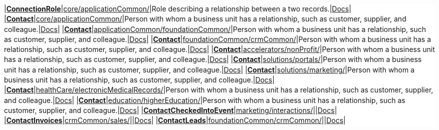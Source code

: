 |[**ConnectionRole**](https://github.com/Microsoft/CDM/blob/master/schemaDocuments/core/applicationCommon/ConnectionRole.cdm.json)|[core/applicationCommon/](https://github.com/Microsoft/CDM/blob/master/schemaDocuments/core/applicationCommon/)|Role describing a relationship between a two records.|[Docs](https://docs.microsoft.com/en-us/dynamics365/customer-engagement/developer/entities/ConnectionRole)|
|[**Contact**](https://github.com/Microsoft/CDM/blob/master/schemaDocuments/core/applicationCommon/Contact.cdm.json)|[core/applicationCommon/](https://github.com/Microsoft/CDM/blob/master/schemaDocuments/core/applicationCommon/)|Person with whom a business unit has a relationship, such as customer, supplier, and colleague.|[Docs](https://docs.microsoft.com/en-us/dynamics365/customer-engagement/developer/entities/Contact)|
|[**Contact**](https://github.com/Microsoft/CDM/blob/master/schemaDocuments/core/applicationCommon/foundationCommon/Contact.cdm.json)|[applicationCommon/foundationCommon/](https://github.com/Microsoft/CDM/blob/master/schemaDocuments/core/applicationCommon/foundationCommon/)|Person with whom a business unit has a relationship, such as customer, supplier, and colleague.|[Docs](https://docs.microsoft.com/en-us/dynamics365/customer-engagement/developer/entities/Contact)|
|[**Contact**](https://github.com/Microsoft/CDM/blob/master/schemaDocuments/core/applicationCommon/foundationCommon/crmCommon/Contact.cdm.json)|[foundationCommon/crmCommon/](https://github.com/Microsoft/CDM/blob/master/schemaDocuments/core/applicationCommon/foundationCommon/crmCommon/)|Person with whom a business unit has a relationship, such as customer, supplier, and colleague.|[Docs](https://docs.microsoft.com/en-us/dynamics365/customer-engagement/developer/entities/Contact)|
|[**Contact**](https://github.com/Microsoft/CDM/blob/master/schemaDocuments/core/applicationCommon/foundationCommon/crmCommon/accelerators/nonProfit/Contact.cdm.json)|[accelerators/nonProfit/](https://github.com/Microsoft/CDM/blob/master/schemaDocuments/core/applicationCommon/foundationCommon/crmCommon/accelerators/nonProfit/)|Person with whom a business unit has a relationship, such as customer, supplier, and colleague.|[Docs](https://docs.microsoft.com/en-us/dynamics365/customer-engagement/developer/entities/Contact)|
|[**Contact**](https://github.com/Microsoft/CDM/blob/master/schemaDocuments/core/applicationCommon/foundationCommon/crmCommon/solutions/portals/Contact.cdm.json)|[solutions/portals/](https://github.com/Microsoft/CDM/blob/master/schemaDocuments/core/applicationCommon/foundationCommon/crmCommon/solutions/portals/)|Person with whom a business unit has a relationship, such as customer, supplier, and colleague.|[Docs](https://docs.microsoft.com/en-us/dynamics365/customer-engagement/developer/entities/Contact)|
|[**Contact**](https://github.com/Microsoft/CDM/blob/master/schemaDocuments/core/applicationCommon/foundationCommon/crmCommon/solutions/marketing/Contact.cdm.json)|[solutions/marketing/](https://github.com/Microsoft/CDM/blob/master/schemaDocuments/core/applicationCommon/foundationCommon/crmCommon/solutions/marketing/)|Person with whom a business unit has a relationship, such as customer, supplier, and colleague.|[Docs](https://docs.microsoft.com/en-us/dynamics365/customer-engagement/developer/entities/Contact)|
|[**Contact**](https://github.com/Microsoft/CDM/blob/master/schemaDocuments/core/applicationCommon/foundationCommon/crmCommon/accelerators/healthCare/electronicMedicalRecords/Contact.cdm.json)|[healthCare/electronicMedicalRecords/](https://github.com/Microsoft/CDM/blob/master/schemaDocuments/core/applicationCommon/foundationCommon/crmCommon/accelerators/healthCare/electronicMedicalRecords/)|Person with whom a business unit has a relationship, such as customer, supplier, and colleague.|[Docs](https://docs.microsoft.com/en-us/dynamics365/customer-engagement/developer/entities/Contact)|
|[**Contact**](https://github.com/Microsoft/CDM/blob/master/schemaDocuments/core/applicationCommon/foundationCommon/crmCommon/accelerators/education/higherEducation/Contact.cdm.json)|[education/higherEducation/](https://github.com/Microsoft/CDM/blob/master/schemaDocuments/core/applicationCommon/foundationCommon/crmCommon/accelerators/education/higherEducation/)|Person with whom a business unit has a relationship, such as customer, supplier, and colleague.|[Docs](https://docs.microsoft.com/en-us/dynamics365/customer-engagement/developer/entities/Contact)|
|[**ContactCheckedIntoEvent**](https://github.com/Microsoft/CDM/blob/master/schemaDocuments/core/applicationCommon/foundationCommon/crmCommon/solutions/marketing/interactions/ContactCheckedIntoEvent.cdm.json)|[marketing/interactions/](https://github.com/Microsoft/CDM/blob/master/schemaDocuments/core/applicationCommon/foundationCommon/crmCommon/solutions/marketing/interactions/)||[Docs](https://docs.microsoft.com/en-us/dynamics365/customer-engagement/developer/entities/EventCheckin)|
|[**ContactInvoices**](https://github.com/Microsoft/CDM/blob/master/schemaDocuments/core/applicationCommon/foundationCommon/crmCommon/sales/ContactInvoices.cdm.json)|[crmCommon/sales/](https://github.com/Microsoft/CDM/blob/master/schemaDocuments/core/applicationCommon/foundationCommon/crmCommon/sales/)||[Docs](https://docs.microsoft.com/en-us/dynamics365/customer-engagement/developer/entities/ContactInvoices)|
|[**ContactLeads**](https://github.com/Microsoft/CDM/blob/master/schemaDocuments/core/applicationCommon/foundationCommon/crmCommon/ContactLeads.cdm.json)|[foundationCommon/crmCommon/](https://github.com/Microsoft/CDM/blob/master/schemaDocuments/core/applicationCommon/foundationCommon/crmCommon/)||[Docs](https://docs.microsoft.com/en-us/dynamics365/customer-engagement/developer/entities/ContactLeads)|